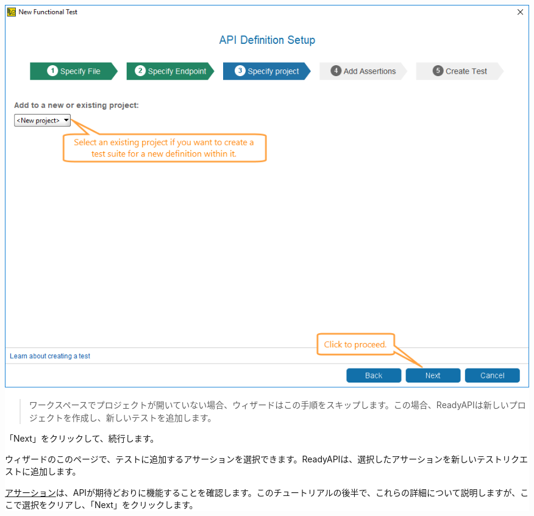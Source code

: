![](images/ft_1-03.png)

> ワークスペースでプロジェクトが開いていない場合、ウィザードはこの手順をスキップします。この場合、ReadyAPIは新しいプロジェクトを作成し、新しいテストを追加します。

「Next」をクリックして、続行します。

ウィザードのこのページで、テストに追加するアサーションを選択できます。ReadyAPIは、選択したアサーションを新しいテストリクエストに追加します。

[アサーション](https://support.smartbear.com/readyapi/docs/testing/assertions/index.html)は、APIが期待どおりに機能することを確認します。このチュートリアルの後半で、これらの詳細について説明しますが、ここで選択をクリアし、「Next」をクリックします。
